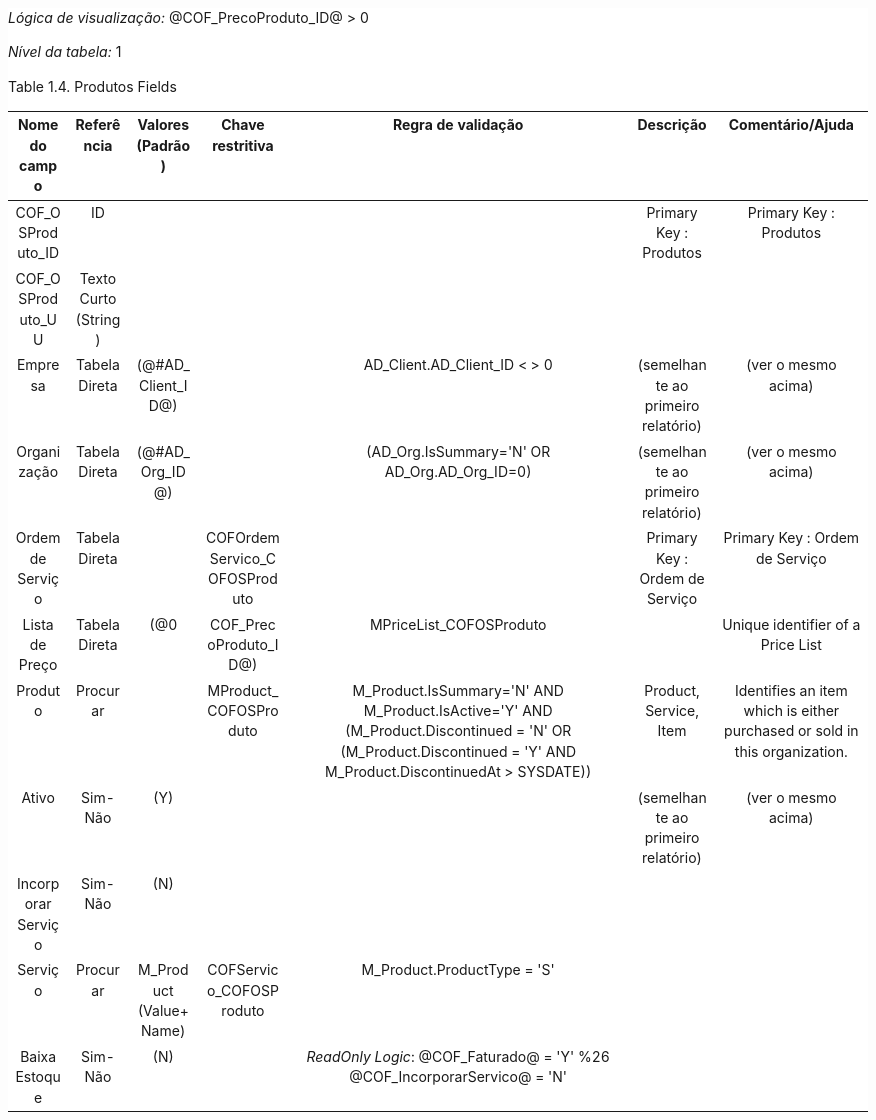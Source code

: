<span class="emphasis">*Lógica de visualização:*</span>
@COF\_PrecoProduto\_ID@ \> 0

<span class="emphasis">*Nível da tabela:* </span>1

</div>

<div id="d152357e1180" class="table">

<div class="table-title">

Table 1.4. Produtos
Fields

</div>

<div class="table-contents">

|      Nome do campo       |      Referência      |      Valores (Padrão)       |       Chave restritiva        |                                                                          Regra de validação                                                                          |             Descrição              |                                      Comentário/Ajuda                                      |
| :----------------------: | :------------------: | :-------------------------: | :---------------------------: | :------------------------------------------------------------------------------------------------------------------------------------------------------------------: | :--------------------------------: | :----------------------------------------------------------------------------------------: |
|    COF\_OSProduto\_ID    |          ID          |                             |                               |                                                                                                                                                                      |       Primary Key : Produtos       |                                   Primary Key : Produtos                                   |
|    COF\_OSProduto\_UU    | Texto Curto (String) |                             |                               |                                                                                                                                                                      |                                    |                                                                                            |
|         Empresa          |    Tabela Direta     |    (@\#AD\_Client\_ID@)     |                               |                                                                  AD\_Client.AD\_Client\_ID \< \> 0                                                                   | (semelhante ao primeiro relatório) |                                    (ver o mesmo acima)                                     |
|       Organização        |    Tabela Direta     |      (@\#AD\_Org\_ID@)      |                               |                                                           (AD\_Org.IsSummary='N' OR AD\_Org.AD\_Org\_ID=0)                                                           | (semelhante ao primeiro relatório) |                                    (ver o mesmo acima)                                     |
|     Ordem de Serviço     |    Tabela Direta     |                             | COFOrdemServico\_COFOSProduto |                                                                                                                                                                      |   Primary Key : Ordem de Serviço   |                               Primary Key : Ordem de Serviço                               |
|      Lista de Preço      |    Tabela Direta     | (@0|COF\_PrecoProduto\_ID@) |   MPriceList\_COFOSProduto    |                                                                                                                                                                      | Unique identifier of a Price List  | Price Lists are used to determine the pricing, margin and cost of items purchased or sold. |
|         Produto          |       Procurar       |                             |    MProduct\_COFOSProduto     | M\_Product.IsSummary='N' AND M\_Product.IsActive='Y' AND (M\_Product.Discontinued = 'N' OR (M\_Product.Discontinued = 'Y' AND M\_Product.DiscontinuedAt \> SYSDATE)) |       Product, Service, Item       |         Identifies an item which is either purchased or sold in this organization.         |
|          Ativo           |       Sim-Não        |             (Y)             |                               |                                                                                                                                                                      | (semelhante ao primeiro relatório) |                                    (ver o mesmo acima)                                     |
|    Incorporar Serviço    |       Sim-Não        |             (N)             |                               |                                                                                                                                                                      |                                    |                                                                                            |
|         Serviço          |       Procurar       |   M\_Product (Value+Name)   |   COFServico\_COFOSProduto    |                                                                     M\_Product.ProductType = 'S'                                                                     |                                    |                                                                                            |
|      Baixa Estoque       |       Sim-Não        |             (N)             |                               |                               <span class="emphasis">*ReadOnly Logic*</span>: @COF\_Faturado@ = 'Y' %26 @COF\_IncorporarServico@ = 'N'                               |                                    |                                                                                            |